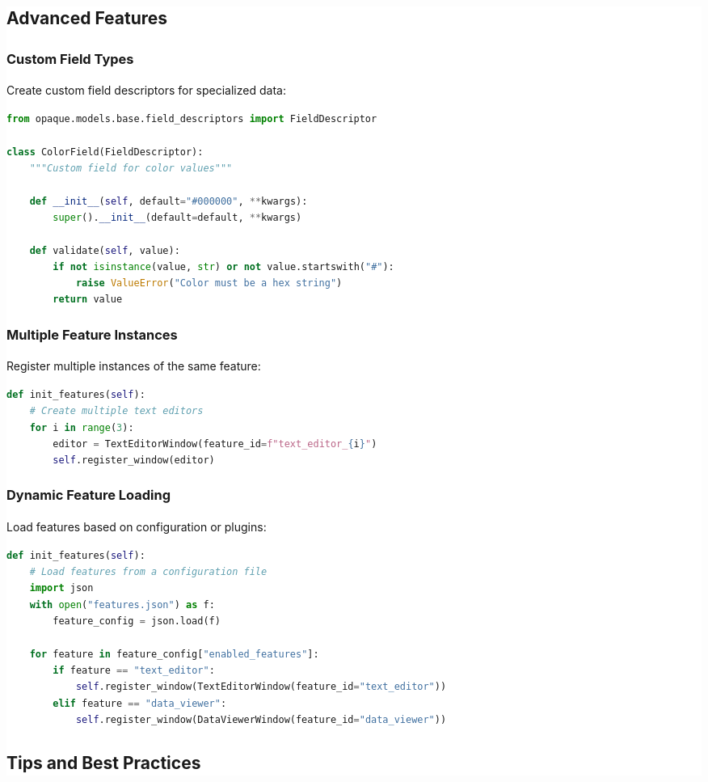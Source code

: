## Advanced Features

### Custom Field Types

Create custom field descriptors for specialized data:

```python
from opaque.models.base.field_descriptors import FieldDescriptor

class ColorField(FieldDescriptor):
    """Custom field for color values"""
    
    def __init__(self, default="#000000", **kwargs):
        super().__init__(default=default, **kwargs)
    
    def validate(self, value):
        if not isinstance(value, str) or not value.startswith("#"):
            raise ValueError("Color must be a hex string")
        return value
```

### Multiple Feature Instances

Register multiple instances of the same feature:

```python
def init_features(self):
    # Create multiple text editors
    for i in range(3):
        editor = TextEditorWindow(feature_id=f"text_editor_{i}")
        self.register_window(editor)
```

### Dynamic Feature Loading

Load features based on configuration or plugins:

```python
def init_features(self):
    # Load features from a configuration file
    import json
    with open("features.json") as f:
        feature_config = json.load(f)
    
    for feature in feature_config["enabled_features"]:
        if feature == "text_editor":
            self.register_window(TextEditorWindow(feature_id="text_editor"))
        elif feature == "data_viewer":
            self.register_window(DataViewerWindow(feature_id="data_viewer"))
```

## Tips and Best Practices
